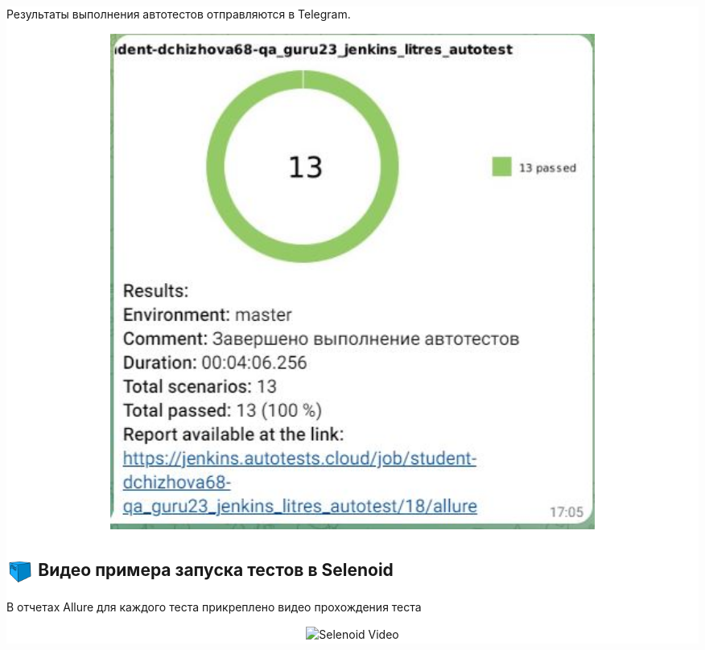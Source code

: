 Результаты выполнения автотестов отправляются в Telegram.

<p align="center">
<img width="70%" title="Telegram Notifications" src="src/media/screenshots/TelegramBotUI.JPG">
</p>


<a id="video"></a>
## <img width="4%" style="vertical-align:middle" title="Selenoid" src="src/media/logo/Selenoid.svg"> Видео примера запуска тестов в Selenoid

В отчетах Allure для каждого теста прикреплено видео прохождения теста 
<p align="center">
  <img title="Selenoid Video" src="src/media/screenshots/testVideoUI.gif">
</p>
